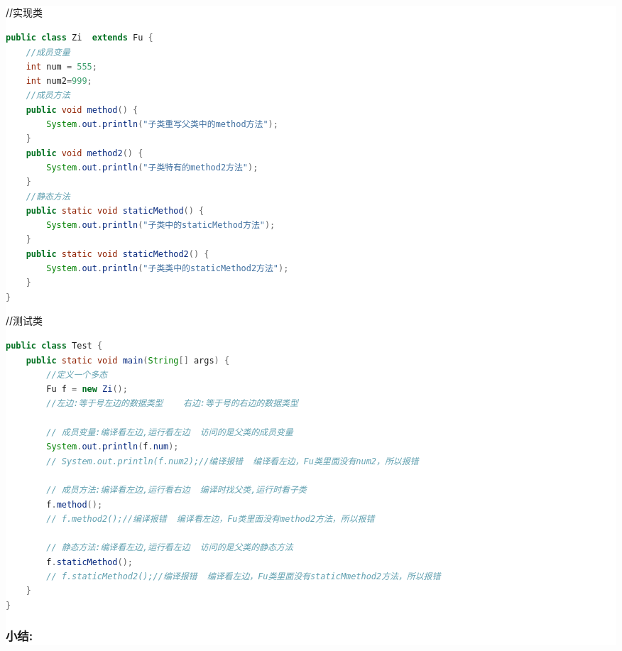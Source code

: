 //实现类

```java
public class Zi  extends Fu {
    //成员变量
    int num = 555;
    int num2=999;
    //成员方法
    public void method() {
        System.out.println("子类重写父类中的method方法");
    }
    public void method2() {
        System.out.println("子类特有的method2方法");
    }
    //静态方法
    public static void staticMethod() {
        System.out.println("子类中的staticMethod方法");
    }
    public static void staticMethod2() {
        System.out.println("子类类中的staticMethod2方法");
    }
}
```

//测试类

```java
public class Test {
    public static void main(String[] args) {
        //定义一个多态
        Fu f = new Zi();
        //左边:等于号左边的数据类型    右边:等于号的右边的数据类型

        // 成员变量:编译看左边,运行看左边  访问的是父类的成员变量
        System.out.println(f.num);
        // System.out.println(f.num2);//编译报错  编译看左边，Fu类里面没有num2，所以报错

        // 成员方法:编译看左边,运行看右边  编译时找父类,运行时看子类
        f.method();
        // f.method2();//编译报错  编译看左边，Fu类里面没有method2方法，所以报错

        // 静态方法:编译看左边,运行看左边  访问的是父类的静态方法
        f.staticMethod();
        // f.staticMethod2();//编译报错  编译看左边，Fu类里面没有staticMmethod2方法，所以报错
    }
}
```

### 小结:

```java

```
